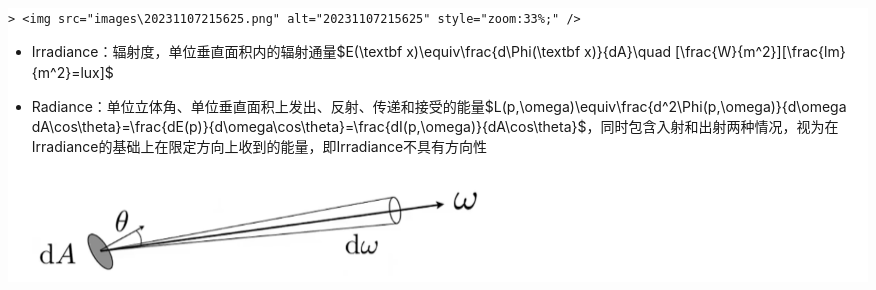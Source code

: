     > <img src="images\20231107215625.png" alt="20231107215625" style="zoom:33%;" />

  - Irradiance：辐射度，单位垂直面积内的辐射通量$E(\textbf x)\equiv\frac{d\Phi(\textbf x)}{dA}\quad [\frac{W}{m^2}][\frac{lm}{m^2}=lux]$

  - Radiance：单位立体角、单位垂直面积上发出、反射、传递和接受的能量$L(p,\omega)\equiv\frac{d^2\Phi(p,\omega)}{d\omega dA\cos\theta}=\frac{dE(p)}{d\omega\cos\theta}=\frac{dI(p,\omega)}{dA\cos\theta}$，同时包含入射和出射两种情况，视为在Irradiance的基础上在限定方向上收到的能量，即Irradiance不具有方向性

    <img src="images\20231112102907.png" alt="20231112102907" style="zoom:50%;" />
  
